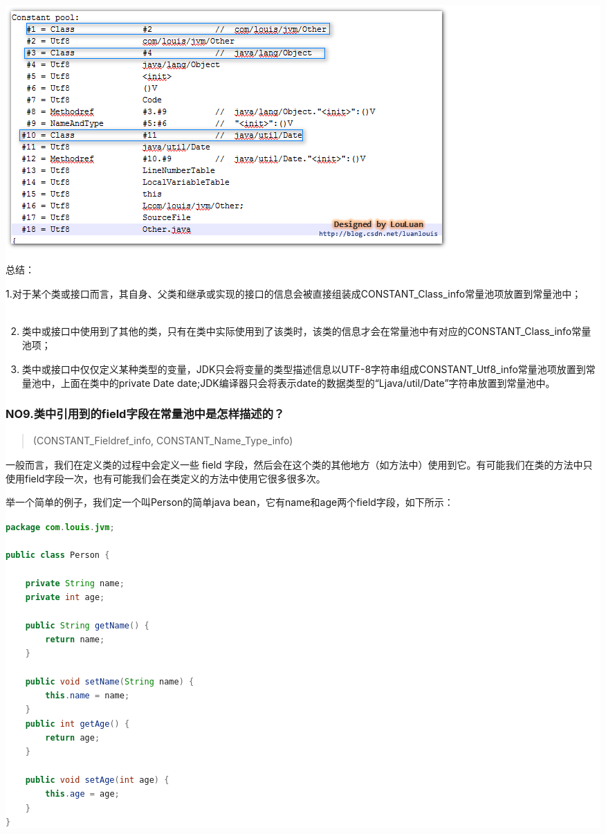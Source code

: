 ![](./res/12221.png)


  总结：

1.对于某个类或接口而言，其自身、父类和继承或实现的接口的信息会被直接组装成CONSTANT_Class_info常量池项放置到常量池中；  
​    

2. 类中或接口中使用到了其他的类，只有在类中实际使用到了该类时，该类的信息才会在常量池中有对应的CONSTANT_Class_info常量池项；
   
3. 类中或接口中仅仅定义某种类型的变量，JDK只会将变量的类型描述信息以UTF-8字符串组成CONSTANT_Utf8_info常量池项放置到常量池中，上面在类中的private Date date;JDK编译器只会将表示date的数据类型的“Ljava/util/Date”字符串放置到常量池中。


### NO9.类中引用到的field字段在常量池中是怎样描述的？
>(CONSTANT_Fieldref_info, CONSTANT_Name_Type_info)

一般而言，我们在定义类的过程中会定义一些 field 字段，然后会在这个类的其他地方（如方法中）使用到它。有可能我们在类的方法中只使用field字段一次，也有可能我们会在类定义的方法中使用它很多很多次。

举一个简单的例子，我们定一个叫Person的简单java bean，它有name和age两个field字段，如下所示：

```java
package com.louis.jvm;

public class Person {

	private String name;
	private int age;
	
	public String getName() {
		return name;
	}
	
	public void setName(String name) {
		this.name = name;
	}
	public int getAge() {
		return age;
	}
	
	public void setAge(int age) {
		this.age = age;
	}
}
```
